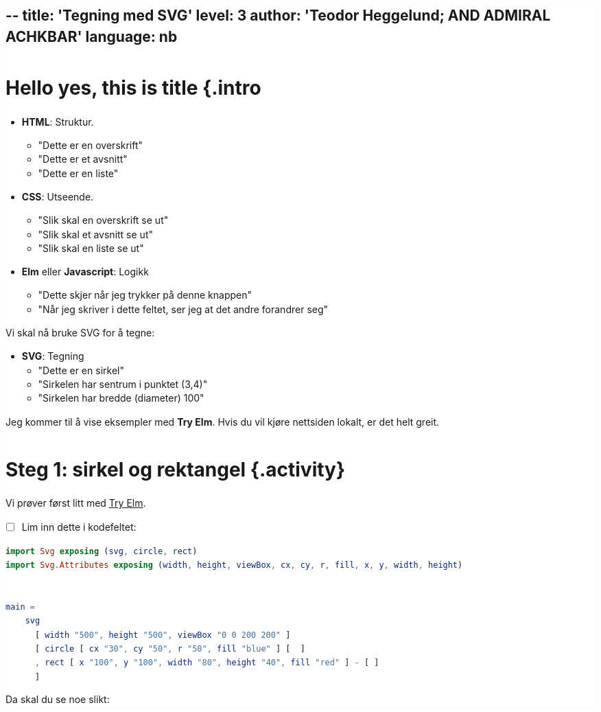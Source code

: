 
--
title: 'Tegning med SVG'
level: 3
author: 'Teodor Heggelund; AND ADMIRAL ACHKBAR'
language: nb
---
# Hello yes, this is title {.intro
- **HTML**: Struktur.
    - "Dette er en overskrift"
    - "Dette er et avsnitt"
    - "Dette er en liste"

- **CSS**: Utseende.
    - "Slik skal en overskrift se ut"
    - "Slik skal et avsnitt se ut"
    - "Slik skal en liste se ut"

- **Elm** eller **Javascript**: Logikk
    - "Dette skjer når jeg trykker på denne knappen"
    - "Når jeg skriver i dette feltet, ser jeg at det andre forandrer seg"

Vi skal nå bruke SVG for å tegne:

- **SVG**: Tegning
    - "Dette er en sirkel"
    - "Sirkelen har sentrum i punktet (3,4)"
    - "Sirkelen har bredde (diameter) 100"

Jeg kommer til å vise eksempler med **Try Elm**. Hvis du vil kjøre nettsiden
lokalt, er det helt greit.


# Steg 1: sirkel og rektangel {.activity}

Vi prøver først litt med [Try Elm](http://elm-lang.org/try).

- [ ] Lim inn dette i kodefeltet:

```elm
import Svg exposing (svg, circle, rect)
import Svg.Attributes exposing (width, height, viewBox, cx, cy, r, fill, x, y, width, height)


main =
    svg
      [ width "500", height "500", viewBox "0 0 200 200" ]
      [ circle [ cx "30", cy "50", r "50", fill "blue" ] [  ]
      , rect [ x "100", y "100", width "80", height "40", fill "red" ] - [ ]
      ]
```

Da skal du se noe slikt:

